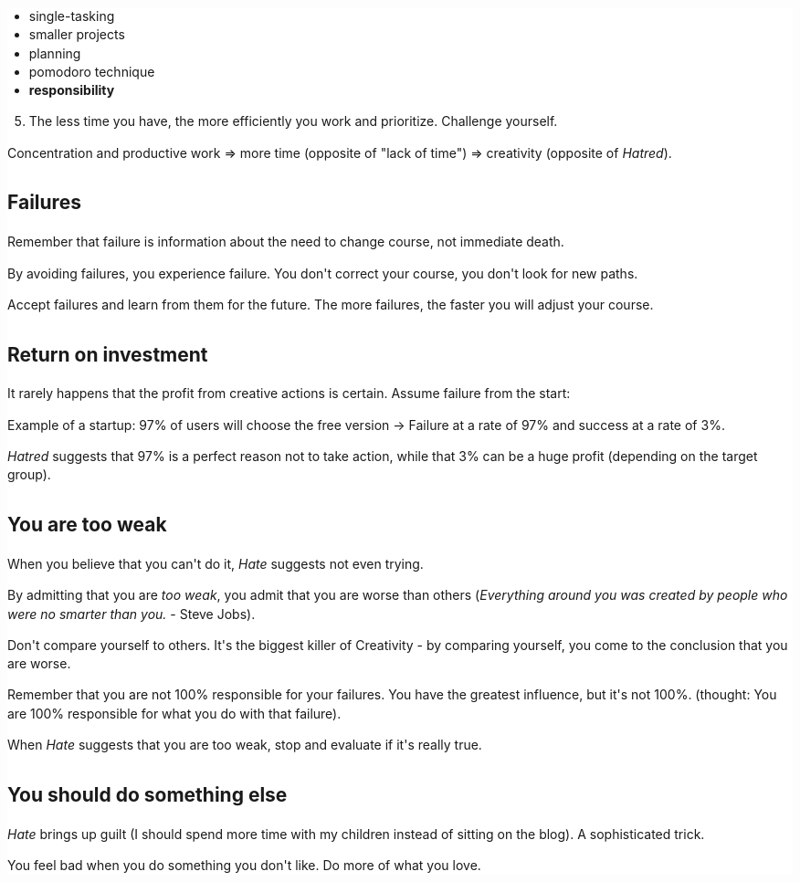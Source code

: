 - single-tasking
- smaller projects
- planning
- pomodoro technique
- **responsibility**

5. The less time you have, the more efficiently you work and prioritize. Challenge yourself.

Concentration and productive work => more time (opposite of "lack of time") => creativity (opposite of _Hatred_).

## Failures

Remember that failure is information about the need to change course, not immediate death.

By avoiding failures, you experience failure. You don't correct your course, you don't look for new paths.

Accept failures and learn from them for the future. The more failures, the faster you will adjust your course.

## Return on investment

It rarely happens that the profit from creative actions is certain. Assume failure from the start:

Example of a startup: 97% of users will choose the free version -> Failure at a rate of 97% and success at a rate of 3%.

_Hatred_ suggests that 97% is a perfect reason not to take action, while that 3% can be a huge profit (depending on the
target group).

## You are too weak

When you believe that you can't do it, _Hate_ suggests not even trying.

By admitting that you are _too weak_, you admit that you are worse than others (_Everything around you was created by people who were no smarter than you._ - Steve Jobs).

Don't compare yourself to others. It's the biggest killer of Creativity - by comparing yourself, you come to the conclusion that you are worse.

Remember that you are not 100% responsible for your failures. You have the greatest influence, but it's not 100%.
(thought: You are 100% responsible for what you do with that failure).

When _Hate_ suggests that you are too weak, stop and evaluate if it's really true.

## You should do something else

_Hate_ brings up guilt (I should spend more time with my children instead of sitting on the blog). A sophisticated
trick.

You feel bad when you do something you don't like. Do more of what you love.
